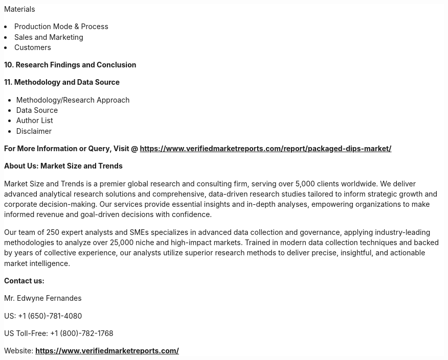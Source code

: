 Materials</li><li>Production Mode &amp; Process</li><li>Sales and Marketing</li><li>Customers</li></ul><p><strong>10. Research Findings and Conclusion</strong></p><p><strong>11. Methodology and Data Source</strong></p><ul><li>Methodology/Research Approach</li><li>Data Source</li><li>Author List</li><li>Disclaimer</li></ul></p><p><strong>For More Information or Query, Visit @ <a href="https://www.verifiedmarketreports.com/report/packaged-dips-market/">https://www.verifiedmarketreports.com/report/packaged-dips-market/</a></strong></p><p><strong>About Us: Market Size and Trends</strong></p><p>Market Size and Trends is a premier global research and consulting firm, serving over 5,000 clients worldwide. We deliver advanced analytical research solutions and comprehensive, data-driven research studies tailored to inform strategic growth and corporate decision-making. Our services provide essential insights and in-depth analyses, empowering organizations to make informed revenue and goal-driven decisions with confidence.</p><p>Our team of 250 expert analysts and SMEs specializes in advanced data collection and governance, applying industry-leading methodologies to analyze over 25,000 niche and high-impact markets. Trained in modern data collection techniques and backed by years of collective experience, our analysts utilize superior research methods to deliver precise, insightful, and actionable market intelligence.</p><p><strong>Contact us:</strong></p><p>Mr. Edwyne Fernandes</p><p>US: +1 (650)-781-4080</p><p>US Toll-Free: +1 (800)-782-1768</p><p>Website: <strong><a href="https://www.verifiedmarketreports.com/">https://www.verifiedmarketreports.com/</a></strong></p>
